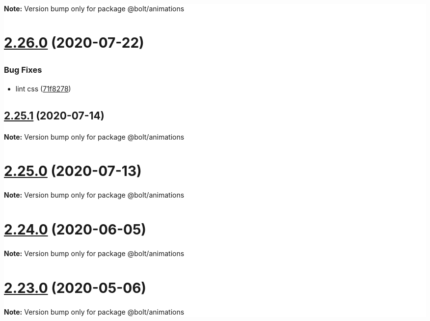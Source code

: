 **Note:** Version bump only for package @bolt/animations





# [2.26.0](https://github.com/bolt-design-system/bolt/tree/master/packages/animations/compare/v2.25.1...v2.26.0) (2020-07-22)


### Bug Fixes

* lint css ([71f8278](https://github.com/bolt-design-system/bolt/tree/master/packages/animations/commit/71f82780c9019c74abef977ab31f3304282854fc))





## [2.25.1](https://github.com/bolt-design-system/bolt/tree/master/packages/animations/compare/v2.25.0...v2.25.1) (2020-07-14)

**Note:** Version bump only for package @bolt/animations





# [2.25.0](https://github.com/bolt-design-system/bolt/tree/master/packages/animations/compare/v2.22.2...v2.25.0) (2020-07-13)

**Note:** Version bump only for package @bolt/animations





# [2.24.0](https://github.com/bolt-design-system/bolt/tree/master/packages/animations/compare/v2.23.0...v2.24.0) (2020-06-05)

**Note:** Version bump only for package @bolt/animations





# [2.23.0](https://github.com/bolt-design-system/bolt/tree/master/packages/animations/compare/v2.22.1...v2.23.0) (2020-05-06)

**Note:** Version bump only for package @bolt/animations




